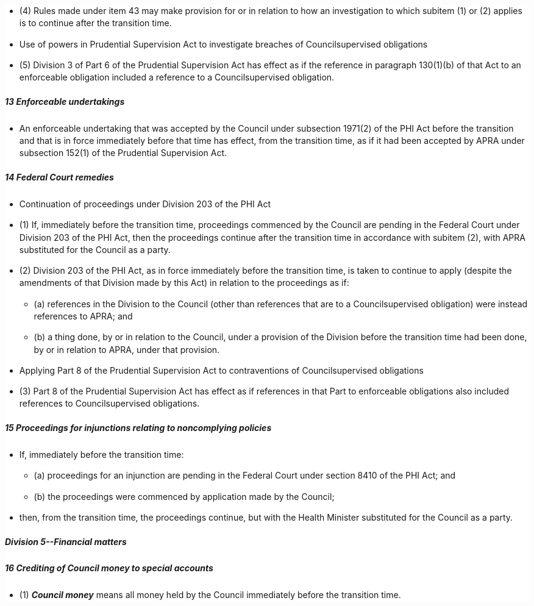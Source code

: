    * (4) Rules made under item 43 may make provision for or in relation to how an investigation to which subitem (1) or (2) applies is to continue after the transition time.

   * Use of powers in Prudential Supervision Act to investigate breaches of Councilsupervised obligations

   * (5) Division 3 of Part 6 of the Prudential Supervision Act has effect as if the reference in paragraph 130(1)(b) of that Act to an enforceable obligation included a reference to a Councilsupervised obligation.

##### 13  Enforceable undertakings

   * An enforceable undertaking that was accepted by the Council under subsection 1971(2) of the PHI Act before the transition and that is in force immediately before that time has effect, from the transition time, as if it had been accepted by APRA under subsection 152(1) of the Prudential Supervision Act.

##### 14  Federal Court remedies

   * Continuation of proceedings under Division 203 of the PHI Act

   * (1) If, immediately before the transition time, proceedings commenced by the Council are pending in the Federal Court under Division 203 of the PHI Act, then the proceedings continue after the transition time in accordance with subitem (2), with APRA substituted for the Council as a party.

   * (2) Division 203 of the PHI Act, as in force immediately before the transition time, is taken to continue to apply (despite the amendments of that Division made by this Act) in relation to the proceedings as if:

      * (a) references in the Division to the Council (other than references that are to a Councilsupervised obligation) were instead references to APRA; and

      * (b) a thing done, by or in relation to the Council, under a provision of the Division before the transition time had been done, by or in relation to APRA, under that provision.

   * Applying Part 8 of the Prudential Supervision Act to contraventions of Councilsupervised obligations

   * (3) Part 8 of the Prudential Supervision Act has effect as if references in that Part to enforceable obligations also included references to Councilsupervised obligations.

##### 15  Proceedings for injunctions relating to noncomplying policies

   * If, immediately before the transition time:

      * (a) proceedings for an injunction are pending in the Federal Court under section 8410 of the PHI Act; and

      * (b) the proceedings were commenced by application made by the Council;

   * then, from the transition time, the proceedings continue, but with the Health Minister substituted for the Council as a party.

##### Division 5--Financial matters

##### 16  Crediting of Council money to special accounts

   * (1) **_Council money_** means all money held by the Council immediately before the transition time.
